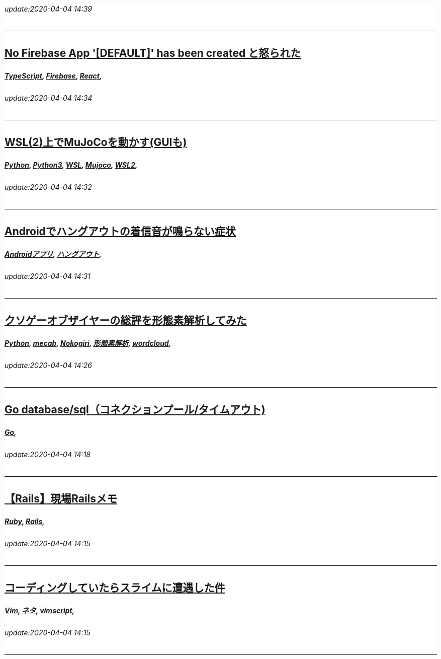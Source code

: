 ###### update:2020-04-04 14:39
---
## [No Firebase App '[DEFAULT]' has been created と怒られた](https://qiita.com/kilo/items/c2787b216a8704d1326d)
##### [TypeScript](https://qiita.com/tags/TypeScript), [Firebase](https://qiita.com/tags/Firebase), [React](https://qiita.com/tags/React), 
###### update:2020-04-04 14:34
---
## [WSL(2)上でMuJoCoを動かす(GUIも)](https://qiita.com/momomo_rimoto/items/2841f1f15d364c2377a1)
##### [Python](https://qiita.com/tags/Python), [Python3](https://qiita.com/tags/Python3), [WSL](https://qiita.com/tags/WSL), [Mujoco](https://qiita.com/tags/Mujoco), [WSL2](https://qiita.com/tags/WSL2), 
###### update:2020-04-04 14:32
---
## [Androidでハングアウトの着信音が鳴らない症状](https://qiita.com/bellche/items/4aae534a49ce175babd1)
##### [Androidアプリ](https://qiita.com/tags/Androidアプリ), [ハングアウト](https://qiita.com/tags/ハングアウト), 
###### update:2020-04-04 14:31
---
## [クソゲーオブザイヤーの総評を形態素解析してみた](https://qiita.com/gaqwest/items/73eb2952e4aa51a5a98f)
##### [Python](https://qiita.com/tags/Python), [mecab](https://qiita.com/tags/mecab), [Nokogiri](https://qiita.com/tags/Nokogiri), [形態素解析](https://qiita.com/tags/形態素解析), [wordcloud](https://qiita.com/tags/wordcloud), 
###### update:2020-04-04 14:26
---
## [Go database/sql（コネクションプール/タイムアウト)](https://qiita.com/taka23kz/items/5e02501d4c766ed4530d)
##### [Go](https://qiita.com/tags/Go), 
###### update:2020-04-04 14:18
---
## [【Rails】現場Railsメモ](https://qiita.com/hiro266/items/70f7fb2b38b2ddbacb89)
##### [Ruby](https://qiita.com/tags/Ruby), [Rails](https://qiita.com/tags/Rails), 
###### update:2020-04-04 14:15
---
## [コーディングしていたらスライムに遭遇した件](https://qiita.com/Yoika/items/75caa8a2d736ea2664b3)
##### [Vim](https://qiita.com/tags/Vim), [ネタ](https://qiita.com/tags/ネタ), [vimscript](https://qiita.com/tags/vimscript), 
###### update:2020-04-04 14:15
---